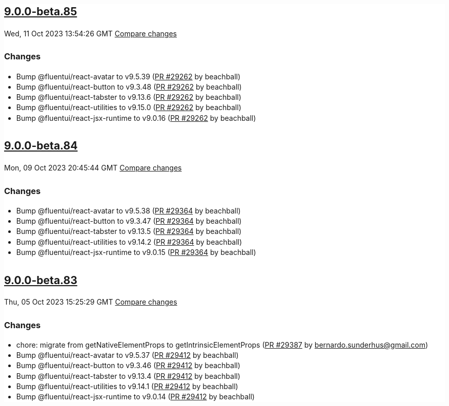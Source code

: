 ## [9.0.0-beta.85](https://github.com/microsoft/fluentui/tree/@fluentui/react-alert_v9.0.0-beta.85)

Wed, 11 Oct 2023 13:54:26 GMT 
[Compare changes](https://github.com/microsoft/fluentui/compare/@fluentui/react-alert_v9.0.0-beta.84..@fluentui/react-alert_v9.0.0-beta.85)

### Changes

- Bump @fluentui/react-avatar to v9.5.39 ([PR #29262](https://github.com/microsoft/fluentui/pull/29262) by beachball)
- Bump @fluentui/react-button to v9.3.48 ([PR #29262](https://github.com/microsoft/fluentui/pull/29262) by beachball)
- Bump @fluentui/react-tabster to v9.13.6 ([PR #29262](https://github.com/microsoft/fluentui/pull/29262) by beachball)
- Bump @fluentui/react-utilities to v9.15.0 ([PR #29262](https://github.com/microsoft/fluentui/pull/29262) by beachball)
- Bump @fluentui/react-jsx-runtime to v9.0.16 ([PR #29262](https://github.com/microsoft/fluentui/pull/29262) by beachball)

## [9.0.0-beta.84](https://github.com/microsoft/fluentui/tree/@fluentui/react-alert_v9.0.0-beta.84)

Mon, 09 Oct 2023 20:45:44 GMT 
[Compare changes](https://github.com/microsoft/fluentui/compare/@fluentui/react-alert_v9.0.0-beta.83..@fluentui/react-alert_v9.0.0-beta.84)

### Changes

- Bump @fluentui/react-avatar to v9.5.38 ([PR #29364](https://github.com/microsoft/fluentui/pull/29364) by beachball)
- Bump @fluentui/react-button to v9.3.47 ([PR #29364](https://github.com/microsoft/fluentui/pull/29364) by beachball)
- Bump @fluentui/react-tabster to v9.13.5 ([PR #29364](https://github.com/microsoft/fluentui/pull/29364) by beachball)
- Bump @fluentui/react-utilities to v9.14.2 ([PR #29364](https://github.com/microsoft/fluentui/pull/29364) by beachball)
- Bump @fluentui/react-jsx-runtime to v9.0.15 ([PR #29364](https://github.com/microsoft/fluentui/pull/29364) by beachball)

## [9.0.0-beta.83](https://github.com/microsoft/fluentui/tree/@fluentui/react-alert_v9.0.0-beta.83)

Thu, 05 Oct 2023 15:25:29 GMT 
[Compare changes](https://github.com/microsoft/fluentui/compare/@fluentui/react-alert_v9.0.0-beta.82..@fluentui/react-alert_v9.0.0-beta.83)

### Changes

- chore: migrate from getNativeElementProps to getIntrinsicElementProps ([PR #29387](https://github.com/microsoft/fluentui/pull/29387) by bernardo.sunderhus@gmail.com)
- Bump @fluentui/react-avatar to v9.5.37 ([PR #29412](https://github.com/microsoft/fluentui/pull/29412) by beachball)
- Bump @fluentui/react-button to v9.3.46 ([PR #29412](https://github.com/microsoft/fluentui/pull/29412) by beachball)
- Bump @fluentui/react-tabster to v9.13.4 ([PR #29412](https://github.com/microsoft/fluentui/pull/29412) by beachball)
- Bump @fluentui/react-utilities to v9.14.1 ([PR #29412](https://github.com/microsoft/fluentui/pull/29412) by beachball)
- Bump @fluentui/react-jsx-runtime to v9.0.14 ([PR #29412](https://github.com/microsoft/fluentui/pull/29412) by beachball)
